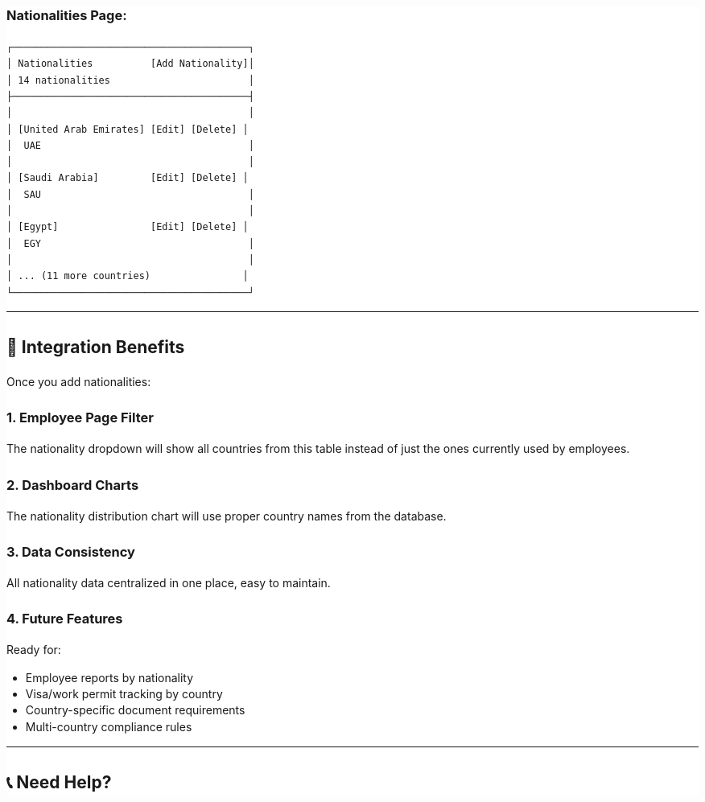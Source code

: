 ### Nationalities Page:

```
┌─────────────────────────────────────────┐
│ Nationalities          [Add Nationality]│
│ 14 nationalities                        │
├─────────────────────────────────────────┤
│                                         │
│ [United Arab Emirates] [Edit] [Delete] │
│  UAE                                    │
│                                         │
│ [Saudi Arabia]         [Edit] [Delete] │
│  SAU                                    │
│                                         │
│ [Egypt]                [Edit] [Delete] │
│  EGY                                    │
│                                         │
│ ... (11 more countries)                │
└─────────────────────────────────────────┘
```

---

## 🔗 Integration Benefits

Once you add nationalities:

### 1. Employee Page Filter

The nationality dropdown will show all countries from this table instead of just the ones currently used by employees.

### 2. Dashboard Charts

The nationality distribution chart will use proper country names from the database.

### 3. Data Consistency

All nationality data centralized in one place, easy to maintain.

### 4. Future Features

Ready for:

- Employee reports by nationality
- Visa/work permit tracking by country
- Country-specific document requirements
- Multi-country compliance rules

---

## 📞 Need Help?
